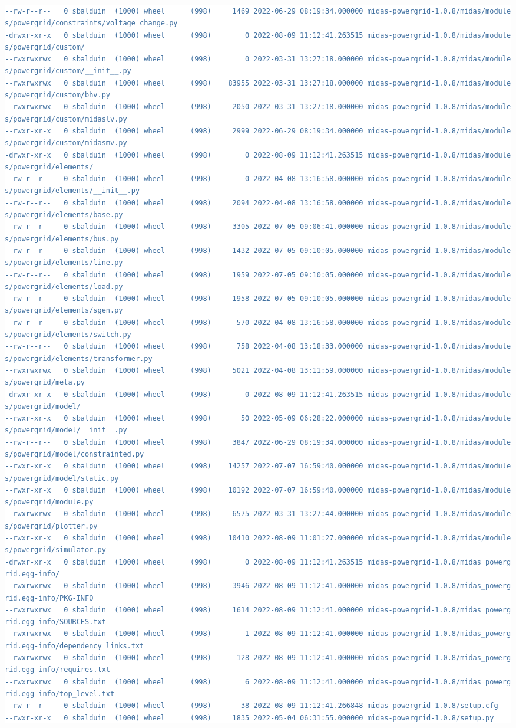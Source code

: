 ```diff
--rw-r--r--   0 sbalduin  (1000) wheel      (998)     1469 2022-06-29 08:19:34.000000 midas-powergrid-1.0.8/midas/modules/powergrid/constraints/voltage_change.py
-drwxr-xr-x   0 sbalduin  (1000) wheel      (998)        0 2022-08-09 11:12:41.263515 midas-powergrid-1.0.8/midas/modules/powergrid/custom/
--rwxrwxrwx   0 sbalduin  (1000) wheel      (998)        0 2022-03-31 13:27:18.000000 midas-powergrid-1.0.8/midas/modules/powergrid/custom/__init__.py
--rwxrwxrwx   0 sbalduin  (1000) wheel      (998)    83955 2022-03-31 13:27:18.000000 midas-powergrid-1.0.8/midas/modules/powergrid/custom/bhv.py
--rwxrwxrwx   0 sbalduin  (1000) wheel      (998)     2050 2022-03-31 13:27:18.000000 midas-powergrid-1.0.8/midas/modules/powergrid/custom/midaslv.py
--rwxr-xr-x   0 sbalduin  (1000) wheel      (998)     2999 2022-06-29 08:19:34.000000 midas-powergrid-1.0.8/midas/modules/powergrid/custom/midasmv.py
-drwxr-xr-x   0 sbalduin  (1000) wheel      (998)        0 2022-08-09 11:12:41.263515 midas-powergrid-1.0.8/midas/modules/powergrid/elements/
--rw-r--r--   0 sbalduin  (1000) wheel      (998)        0 2022-04-08 13:16:58.000000 midas-powergrid-1.0.8/midas/modules/powergrid/elements/__init__.py
--rw-r--r--   0 sbalduin  (1000) wheel      (998)     2094 2022-04-08 13:16:58.000000 midas-powergrid-1.0.8/midas/modules/powergrid/elements/base.py
--rw-r--r--   0 sbalduin  (1000) wheel      (998)     3305 2022-07-05 09:06:41.000000 midas-powergrid-1.0.8/midas/modules/powergrid/elements/bus.py
--rw-r--r--   0 sbalduin  (1000) wheel      (998)     1432 2022-07-05 09:10:05.000000 midas-powergrid-1.0.8/midas/modules/powergrid/elements/line.py
--rw-r--r--   0 sbalduin  (1000) wheel      (998)     1959 2022-07-05 09:10:05.000000 midas-powergrid-1.0.8/midas/modules/powergrid/elements/load.py
--rw-r--r--   0 sbalduin  (1000) wheel      (998)     1958 2022-07-05 09:10:05.000000 midas-powergrid-1.0.8/midas/modules/powergrid/elements/sgen.py
--rw-r--r--   0 sbalduin  (1000) wheel      (998)      570 2022-04-08 13:16:58.000000 midas-powergrid-1.0.8/midas/modules/powergrid/elements/switch.py
--rw-r--r--   0 sbalduin  (1000) wheel      (998)      758 2022-04-08 13:18:33.000000 midas-powergrid-1.0.8/midas/modules/powergrid/elements/transformer.py
--rwxrwxrwx   0 sbalduin  (1000) wheel      (998)     5021 2022-04-08 13:11:59.000000 midas-powergrid-1.0.8/midas/modules/powergrid/meta.py
-drwxr-xr-x   0 sbalduin  (1000) wheel      (998)        0 2022-08-09 11:12:41.263515 midas-powergrid-1.0.8/midas/modules/powergrid/model/
--rwxr-xr-x   0 sbalduin  (1000) wheel      (998)       50 2022-05-09 06:28:22.000000 midas-powergrid-1.0.8/midas/modules/powergrid/model/__init__.py
--rw-r--r--   0 sbalduin  (1000) wheel      (998)     3847 2022-06-29 08:19:34.000000 midas-powergrid-1.0.8/midas/modules/powergrid/model/constrainted.py
--rwxr-xr-x   0 sbalduin  (1000) wheel      (998)    14257 2022-07-07 16:59:40.000000 midas-powergrid-1.0.8/midas/modules/powergrid/model/static.py
--rwxr-xr-x   0 sbalduin  (1000) wheel      (998)    10192 2022-07-07 16:59:40.000000 midas-powergrid-1.0.8/midas/modules/powergrid/module.py
--rwxrwxrwx   0 sbalduin  (1000) wheel      (998)     6575 2022-03-31 13:27:44.000000 midas-powergrid-1.0.8/midas/modules/powergrid/plotter.py
--rwxr-xr-x   0 sbalduin  (1000) wheel      (998)    10410 2022-08-09 11:01:27.000000 midas-powergrid-1.0.8/midas/modules/powergrid/simulator.py
-drwxr-xr-x   0 sbalduin  (1000) wheel      (998)        0 2022-08-09 11:12:41.263515 midas-powergrid-1.0.8/midas_powergrid.egg-info/
--rwxrwxrwx   0 sbalduin  (1000) wheel      (998)     3946 2022-08-09 11:12:41.000000 midas-powergrid-1.0.8/midas_powergrid.egg-info/PKG-INFO
--rwxrwxrwx   0 sbalduin  (1000) wheel      (998)     1614 2022-08-09 11:12:41.000000 midas-powergrid-1.0.8/midas_powergrid.egg-info/SOURCES.txt
--rwxrwxrwx   0 sbalduin  (1000) wheel      (998)        1 2022-08-09 11:12:41.000000 midas-powergrid-1.0.8/midas_powergrid.egg-info/dependency_links.txt
--rwxrwxrwx   0 sbalduin  (1000) wheel      (998)      128 2022-08-09 11:12:41.000000 midas-powergrid-1.0.8/midas_powergrid.egg-info/requires.txt
--rwxrwxrwx   0 sbalduin  (1000) wheel      (998)        6 2022-08-09 11:12:41.000000 midas-powergrid-1.0.8/midas_powergrid.egg-info/top_level.txt
--rw-r--r--   0 sbalduin  (1000) wheel      (998)       38 2022-08-09 11:12:41.266848 midas-powergrid-1.0.8/setup.cfg
--rwxr-xr-x   0 sbalduin  (1000) wheel      (998)     1835 2022-05-04 06:31:55.000000 midas-powergrid-1.0.8/setup.py
```